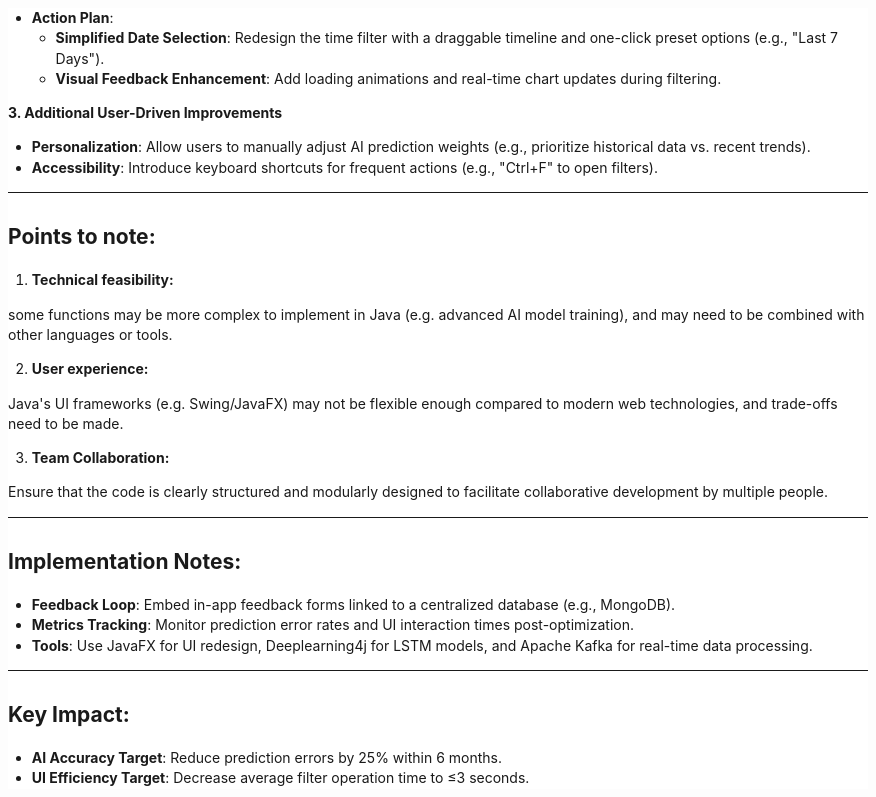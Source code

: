 - **Action Plan**:
    - **Simplified Date Selection**: Redesign the time filter with a draggable timeline and one-click preset options (e.g., "Last 7 Days").
    - **Visual Feedback Enhancement**: Add loading animations and real-time chart updates during filtering.

**3. Additional User-Driven Improvements**

- **Personalization**: Allow users to manually adjust AI prediction weights (e.g., prioritize historical data vs. recent trends).
- **Accessibility**: Introduce keyboard shortcuts for frequent actions (e.g., "Ctrl+F" to open filters).

---

## Points to note:

1. **Technical feasibility:**

some functions may be more complex to implement in Java (e.g. advanced AI model training), and may need to be combined with other languages or tools.

2. **User experience:** 

Java's UI frameworks (e.g. Swing/JavaFX) may not be flexible enough compared to modern web technologies, and trade-offs need to be made.

3. **Team Collaboration:** 

Ensure that the code is clearly structured and modularly designed to facilitate collaborative development by multiple people.

---

## **Implementation Notes**:

- **Feedback Loop**: Embed in-app feedback forms linked to a centralized database (e.g., MongoDB).
- **Metrics Tracking**: Monitor prediction error rates and UI interaction times post-optimization.
- **Tools**: Use JavaFX for UI redesign, Deeplearning4j for LSTM models, and Apache Kafka for real-time data processing.

---

## **Key Impact**:

- **AI Accuracy Target**: Reduce prediction errors by 25% within 6 months.
- **UI Efficiency Target**: Decrease average filter operation time to ≤3 seconds.